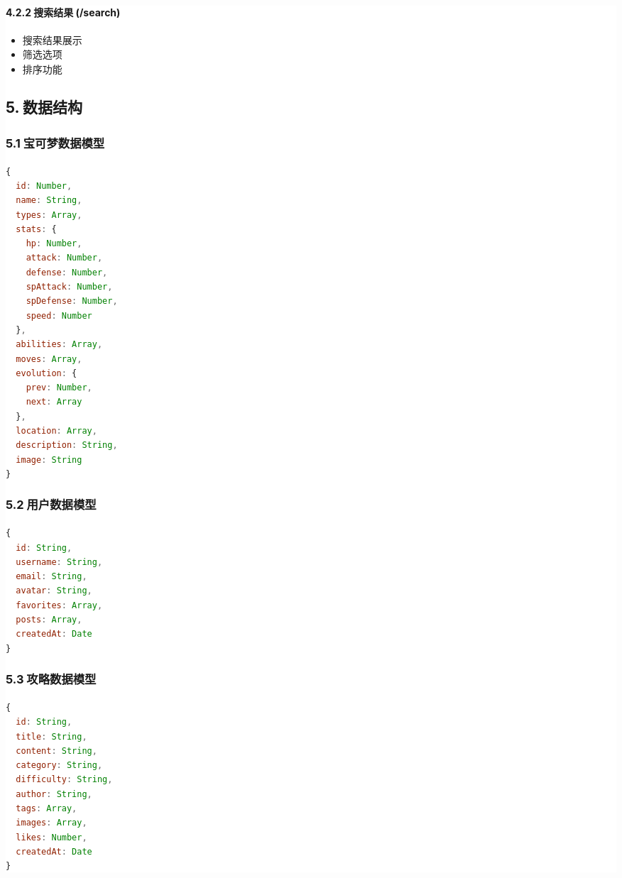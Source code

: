 #### 4.2.2 搜索结果 (/search)
- 搜索结果展示
- 筛选选项
- 排序功能

## 5. 数据结构

### 5.1 宝可梦数据模型
```javascript
{
  id: Number,
  name: String,
  types: Array,
  stats: {
    hp: Number,
    attack: Number,
    defense: Number,
    spAttack: Number,
    spDefense: Number,
    speed: Number
  },
  abilities: Array,
  moves: Array,
  evolution: {
    prev: Number,
    next: Array
  },
  location: Array,
  description: String,
  image: String
}
```

### 5.2 用户数据模型
```javascript
{
  id: String,
  username: String,
  email: String,
  avatar: String,
  favorites: Array,
  posts: Array,
  createdAt: Date
}
```

### 5.3 攻略数据模型
```javascript
{
  id: String,
  title: String,
  content: String,
  category: String,
  difficulty: String,
  author: String,
  tags: Array,
  images: Array,
  likes: Number,
  createdAt: Date
}
```
